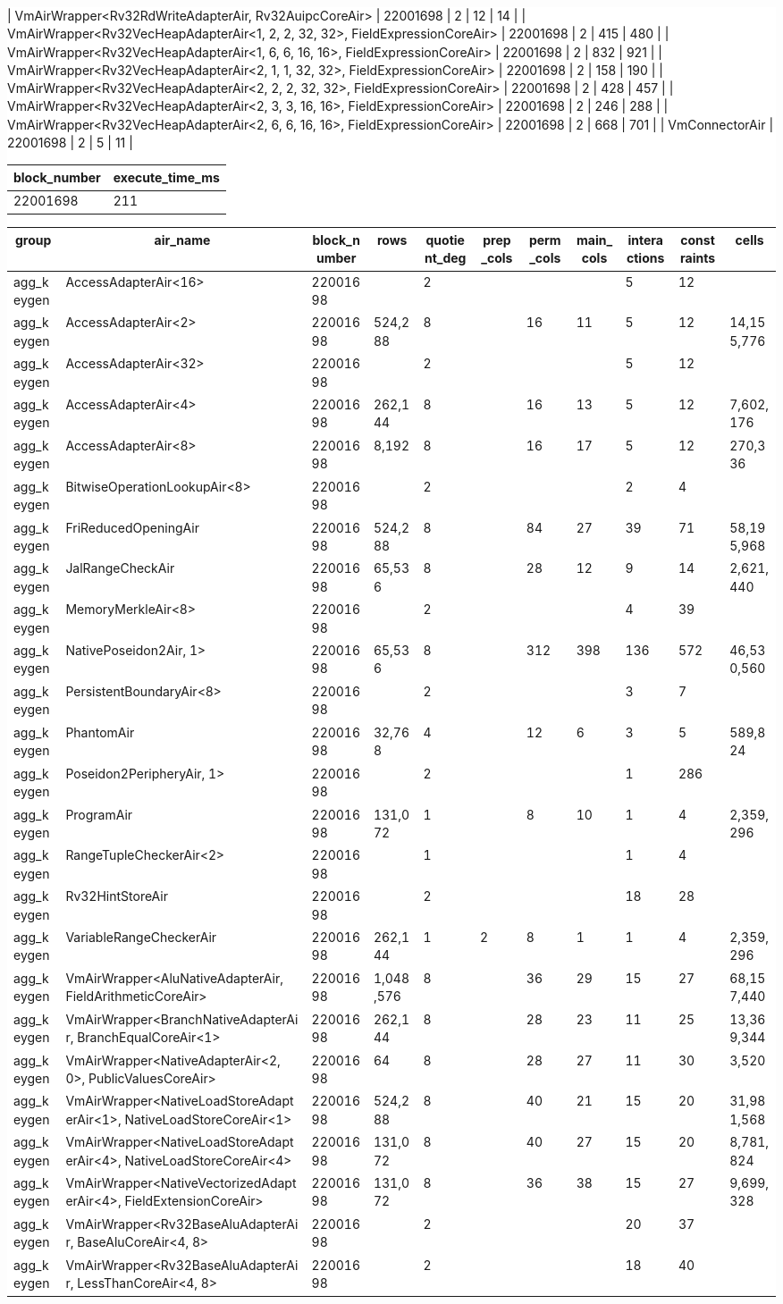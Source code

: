 | VmAirWrapper<Rv32RdWriteAdapterAir, Rv32AuipcCoreAir> | 22001698 | 2 | 12 | 14 | 
| VmAirWrapper<Rv32VecHeapAdapterAir<1, 2, 2, 32, 32>, FieldExpressionCoreAir> | 22001698 | 2 | 415 | 480 | 
| VmAirWrapper<Rv32VecHeapAdapterAir<1, 6, 6, 16, 16>, FieldExpressionCoreAir> | 22001698 | 2 | 832 | 921 | 
| VmAirWrapper<Rv32VecHeapAdapterAir<2, 1, 1, 32, 32>, FieldExpressionCoreAir> | 22001698 | 2 | 158 | 190 | 
| VmAirWrapper<Rv32VecHeapAdapterAir<2, 2, 2, 32, 32>, FieldExpressionCoreAir> | 22001698 | 2 | 428 | 457 | 
| VmAirWrapper<Rv32VecHeapAdapterAir<2, 3, 3, 16, 16>, FieldExpressionCoreAir> | 22001698 | 2 | 246 | 288 | 
| VmAirWrapper<Rv32VecHeapAdapterAir<2, 6, 6, 16, 16>, FieldExpressionCoreAir> | 22001698 | 2 | 668 | 701 | 
| VmConnectorAir | 22001698 | 2 | 5 | 11 | 

| block_number | execute_time_ms |
| --- | --- |
| 22001698 | 211 | 

| group | air_name | block_number | rows | quotient_deg | prep_cols | perm_cols | main_cols | interactions | constraints | cells |
| --- | --- | --- | --- | --- | --- | --- | --- | --- | --- | --- |
| agg_keygen | AccessAdapterAir<16> | 22001698 |  | 2 |  |  |  | 5 | 12 |  | 
| agg_keygen | AccessAdapterAir<2> | 22001698 | 524,288 | 8 |  | 16 | 11 | 5 | 12 | 14,155,776 | 
| agg_keygen | AccessAdapterAir<32> | 22001698 |  | 2 |  |  |  | 5 | 12 |  | 
| agg_keygen | AccessAdapterAir<4> | 22001698 | 262,144 | 8 |  | 16 | 13 | 5 | 12 | 7,602,176 | 
| agg_keygen | AccessAdapterAir<8> | 22001698 | 8,192 | 8 |  | 16 | 17 | 5 | 12 | 270,336 | 
| agg_keygen | BitwiseOperationLookupAir<8> | 22001698 |  | 2 |  |  |  | 2 | 4 |  | 
| agg_keygen | FriReducedOpeningAir | 22001698 | 524,288 | 8 |  | 84 | 27 | 39 | 71 | 58,195,968 | 
| agg_keygen | JalRangeCheckAir | 22001698 | 65,536 | 8 |  | 28 | 12 | 9 | 14 | 2,621,440 | 
| agg_keygen | MemoryMerkleAir<8> | 22001698 |  | 2 |  |  |  | 4 | 39 |  | 
| agg_keygen | NativePoseidon2Air<BabyBearParameters>, 1> | 22001698 | 65,536 | 8 |  | 312 | 398 | 136 | 572 | 46,530,560 | 
| agg_keygen | PersistentBoundaryAir<8> | 22001698 |  | 2 |  |  |  | 3 | 7 |  | 
| agg_keygen | PhantomAir | 22001698 | 32,768 | 4 |  | 12 | 6 | 3 | 5 | 589,824 | 
| agg_keygen | Poseidon2PeripheryAir<BabyBearParameters>, 1> | 22001698 |  | 2 |  |  |  | 1 | 286 |  | 
| agg_keygen | ProgramAir | 22001698 | 131,072 | 1 |  | 8 | 10 | 1 | 4 | 2,359,296 | 
| agg_keygen | RangeTupleCheckerAir<2> | 22001698 |  | 1 |  |  |  | 1 | 4 |  | 
| agg_keygen | Rv32HintStoreAir | 22001698 |  | 2 |  |  |  | 18 | 28 |  | 
| agg_keygen | VariableRangeCheckerAir | 22001698 | 262,144 | 1 | 2 | 8 | 1 | 1 | 4 | 2,359,296 | 
| agg_keygen | VmAirWrapper<AluNativeAdapterAir, FieldArithmeticCoreAir> | 22001698 | 1,048,576 | 8 |  | 36 | 29 | 15 | 27 | 68,157,440 | 
| agg_keygen | VmAirWrapper<BranchNativeAdapterAir, BranchEqualCoreAir<1> | 22001698 | 262,144 | 8 |  | 28 | 23 | 11 | 25 | 13,369,344 | 
| agg_keygen | VmAirWrapper<NativeAdapterAir<2, 0>, PublicValuesCoreAir> | 22001698 | 64 | 8 |  | 28 | 27 | 11 | 30 | 3,520 | 
| agg_keygen | VmAirWrapper<NativeLoadStoreAdapterAir<1>, NativeLoadStoreCoreAir<1> | 22001698 | 524,288 | 8 |  | 40 | 21 | 15 | 20 | 31,981,568 | 
| agg_keygen | VmAirWrapper<NativeLoadStoreAdapterAir<4>, NativeLoadStoreCoreAir<4> | 22001698 | 131,072 | 8 |  | 40 | 27 | 15 | 20 | 8,781,824 | 
| agg_keygen | VmAirWrapper<NativeVectorizedAdapterAir<4>, FieldExtensionCoreAir> | 22001698 | 131,072 | 8 |  | 36 | 38 | 15 | 27 | 9,699,328 | 
| agg_keygen | VmAirWrapper<Rv32BaseAluAdapterAir, BaseAluCoreAir<4, 8> | 22001698 |  | 2 |  |  |  | 20 | 37 |  | 
| agg_keygen | VmAirWrapper<Rv32BaseAluAdapterAir, LessThanCoreAir<4, 8> | 22001698 |  | 2 |  |  |  | 18 | 40 |  | 
